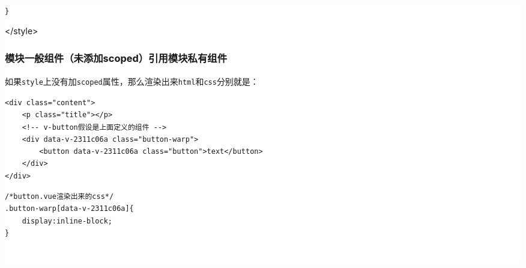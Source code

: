     }
</span><span class="hljs-tag">&lt;/<span class="hljs-name">style</span>&gt;</span></code></pre>
<h3 id="articleHeader7">模块一般组件（未添加scoped）引用模块私有组件</h3>
<p>如果<code>style</code>上没有加<code>scoped</code>属性，那么渲染出来<code>html</code>和<code>css</code>分别就是：</p>
<div class="widget-codetool" style="display:none;">
      <div class="widget-codetool--inner">
      <span class="selectCode code-tool" data-toggle="tooltip" data-placement="top" title="" data-original-title="全选"></span>
      <span type="button" class="copyCode code-tool" data-toggle="tooltip" data-placement="top" data-clipboard-text="<div class=&quot;content&quot;>
    <p class=&quot;title&quot;></p>
    <!-- v-button假设是上面定义的组件 -->
    <div data-v-2311c06a class=&quot;button-warp&quot;>
        <button data-v-2311c06a class=&quot;button&quot;>text</button>
    </div>
</div>" title="" data-original-title="复制"></span>
      <span type="button" class="saveToNote code-tool" data-toggle="tooltip" data-placement="top" title="" data-original-title="放进笔记"></span>
      </div>
      </div><pre class="xml hljs"><code class="html"><span class="hljs-tag">&lt;<span class="hljs-name">div</span> <span class="hljs-attr">class</span>=<span class="hljs-string">"content"</span>&gt;</span>
    <span class="hljs-tag">&lt;<span class="hljs-name">p</span> <span class="hljs-attr">class</span>=<span class="hljs-string">"title"</span>&gt;</span><span class="hljs-tag">&lt;/<span class="hljs-name">p</span>&gt;</span>
    <span class="hljs-comment">&lt;!-- v-button假设是上面定义的组件 --&gt;</span>
    <span class="hljs-tag">&lt;<span class="hljs-name">div</span> <span class="hljs-attr">data-v-2311c06a</span> <span class="hljs-attr">class</span>=<span class="hljs-string">"button-warp"</span>&gt;</span>
        <span class="hljs-tag">&lt;<span class="hljs-name">button</span> <span class="hljs-attr">data-v-2311c06a</span> <span class="hljs-attr">class</span>=<span class="hljs-string">"button"</span>&gt;</span>text<span class="hljs-tag">&lt;/<span class="hljs-name">button</span>&gt;</span>
    <span class="hljs-tag">&lt;/<span class="hljs-name">div</span>&gt;</span>
<span class="hljs-tag">&lt;/<span class="hljs-name">div</span>&gt;</span></code></pre>
<div class="widget-codetool" style="display:none;">
      <div class="widget-codetool--inner">
      <span class="selectCode code-tool" data-toggle="tooltip" data-placement="top" title="" data-original-title="全选"></span>
      <span type="button" class="copyCode code-tool" data-toggle="tooltip" data-placement="top" data-clipboard-text="/*button.vue渲染出来的css*/
.button-warp[data-v-2311c06a]{
    display:inline-block;
}
.button[data-v-2311c06a]{
    padding: 5px 10px;
    font-size: 12px;
    border-radus: 2px;
}
/*content.vue渲染出来的css*/
.content{
    width: 1200px;
    margin: 0 auto;
}
.content .button{
    border-raduis: 5px;
}" title="" data-original-title="复制"></span>
      <span type="button" class="saveToNote code-tool" data-toggle="tooltip" data-placement="top" title="" data-original-title="放进笔记"></span>
      </div>
      </div><pre class="css hljs"><code class="css"><span class="hljs-comment">/*button.vue渲染出来的css*/</span>
<span class="hljs-selector-class">.button-warp</span><span class="hljs-selector-attr">[data-v-2311c06a]</span>{
    <span class="hljs-attribute">display</span>:inline-block;
}